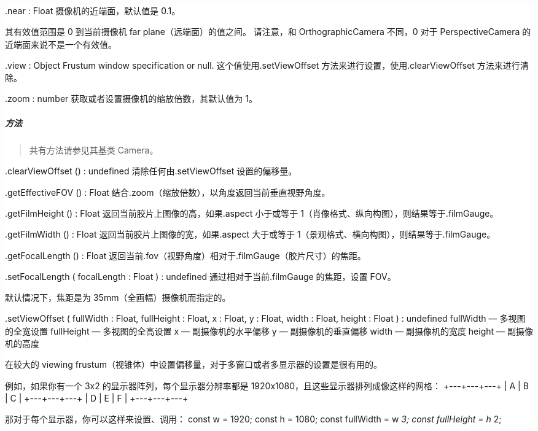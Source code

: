.near : Float
摄像机的近端面，默认值是 0.1。

其有效值范围是 0 到当前摄像机 far plane（远端面）的值之间。 请注意，和 OrthographicCamera 不同，0 对于 PerspectiveCamera 的近端面来说不是一个有效值。

.view : Object
Frustum window specification or null. 这个值使用.setViewOffset 方法来进行设置，使用.clearViewOffset 方法来进行清除。

.zoom : number
获取或者设置摄像机的缩放倍数，其默认值为 1。

##### 方法

> 共有方法请参见其基类 Camera。

.clearViewOffset () : undefined
清除任何由.setViewOffset 设置的偏移量。

.getEffectiveFOV () : Float
结合.zoom（缩放倍数），以角度返回当前垂直视野角度。

.getFilmHeight () : Float
返回当前胶片上图像的高，如果.aspect 小于或等于 1（肖像格式、纵向构图），则结果等于.filmGauge。

.getFilmWidth () : Float
返回当前胶片上图像的宽，如果.aspect 大于或等于 1（景观格式、横向构图），则结果等于.filmGauge。

.getFocalLength () : Float
返回当前.fov（视野角度）相对于.filmGauge（胶片尺寸）的焦距。

.setFocalLength ( focalLength : Float ) : undefined
通过相对于当前.filmGauge 的焦距，设置 FOV。

默认情况下，焦距是为 35mm（全画幅）摄像机而指定的。

.setViewOffset ( fullWidth : Float, fullHeight : Float, x : Float, y : Float, width : Float, height : Float ) : undefined
fullWidth — 多视图的全宽设置
fullHeight — 多视图的全高设置
x — 副摄像机的水平偏移
y — 副摄像机的垂直偏移
width — 副摄像机的宽度
height — 副摄像机的高度

在较大的 viewing frustum（视锥体）中设置偏移量，对于多窗口或者多显示器的设置是很有用的。

例如，如果你有一个 3x2 的显示器阵列，每个显示器分辨率都是 1920x1080，且这些显示器排列成像这样的网格：
+---+---+---+
| A | B | C |
+---+---+---+
| D | E | F |
+---+---+---+

那对于每个显示器，你可以这样来设置、调用：
const w = 1920;
const h = 1080;
const fullWidth = w _3;
const fullHeight = h_ 2;
